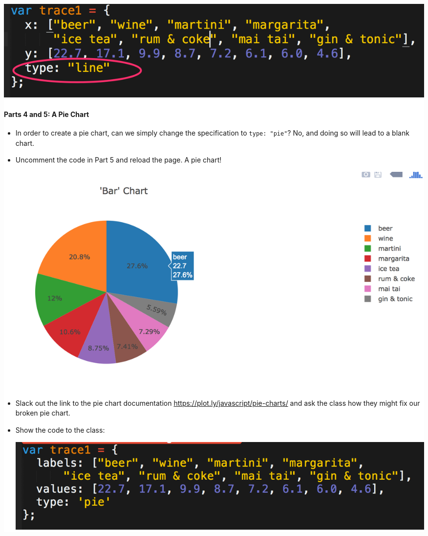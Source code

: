   ![Images/bar7.png](Images/bar7.png)

#### Parts 4 and 5: A Pie Chart

* In order to create a pie chart, can we simply change the specification to `type: "pie"`? No, and doing so will lead to a blank chart.

* Uncomment the code in Part 5 and reload the page. A pie chart!

  ![Images/bar8.png](Images/bar8.png)

* Slack out the link to the pie chart documentation <https://plot.ly/javascript/pie-charts/> and ask the class how they might fix our broken pie chart.

* Show the code to the class:

  ![Images/bar9.png](Images/bar9.png)
